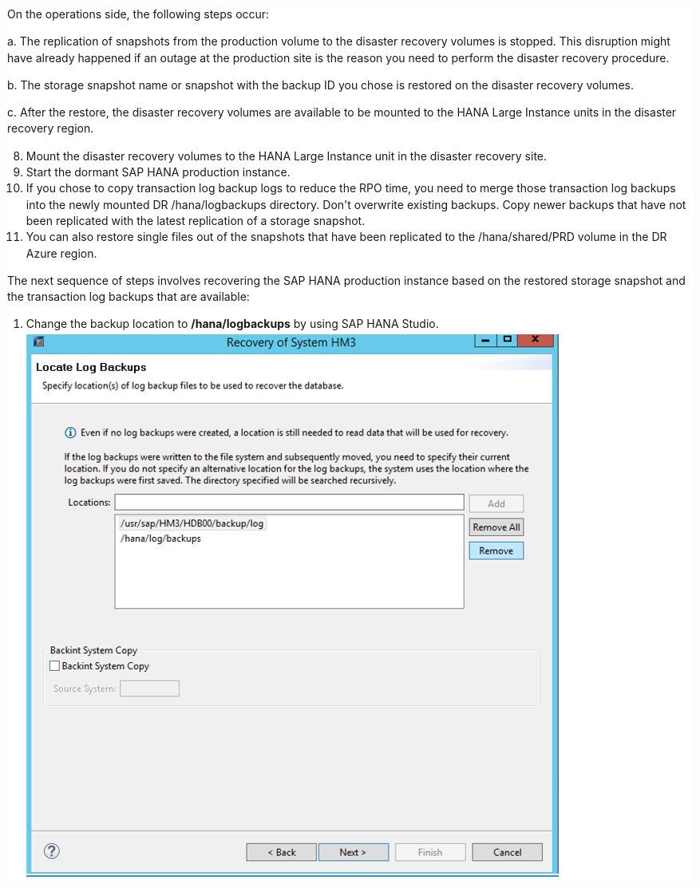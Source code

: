    On the operations side, the following steps occur:

   a. The replication of snapshots from the production volume to the disaster recovery volumes is stopped. This disruption might have already happened if an outage at the production site is the reason you need to perform the disaster recovery procedure.
   
   b. The storage snapshot name or snapshot with the backup ID you chose is restored on the disaster recovery volumes.
   
   c. After the restore, the disaster recovery volumes are available to be mounted to the HANA Large Instance units in the disaster recovery region.
      
8. Mount the disaster recovery volumes to the HANA Large Instance unit in the disaster recovery site. 
9. Start the dormant SAP HANA production instance.
10. If you chose to copy transaction log backup logs to reduce the RPO time, you need to merge those transaction log backups into the newly mounted DR /hana/logbackups directory. Don't overwrite existing backups. Copy newer backups that have not been replicated with the latest replication of a storage snapshot.
11. You can also restore single files out of the snapshots that have been replicated to the /hana/shared/PRD volume in the DR Azure region.

The next sequence of steps involves recovering the SAP HANA production instance based on the restored storage snapshot and the transaction log backups that are available:

1. Change the backup location to **/hana/logbackups** by using SAP HANA Studio.
   ![Change the backup location for DR recovery](./media/hana-overview-high-availability-disaster-recovery/change_backup_location_dr1.png)
